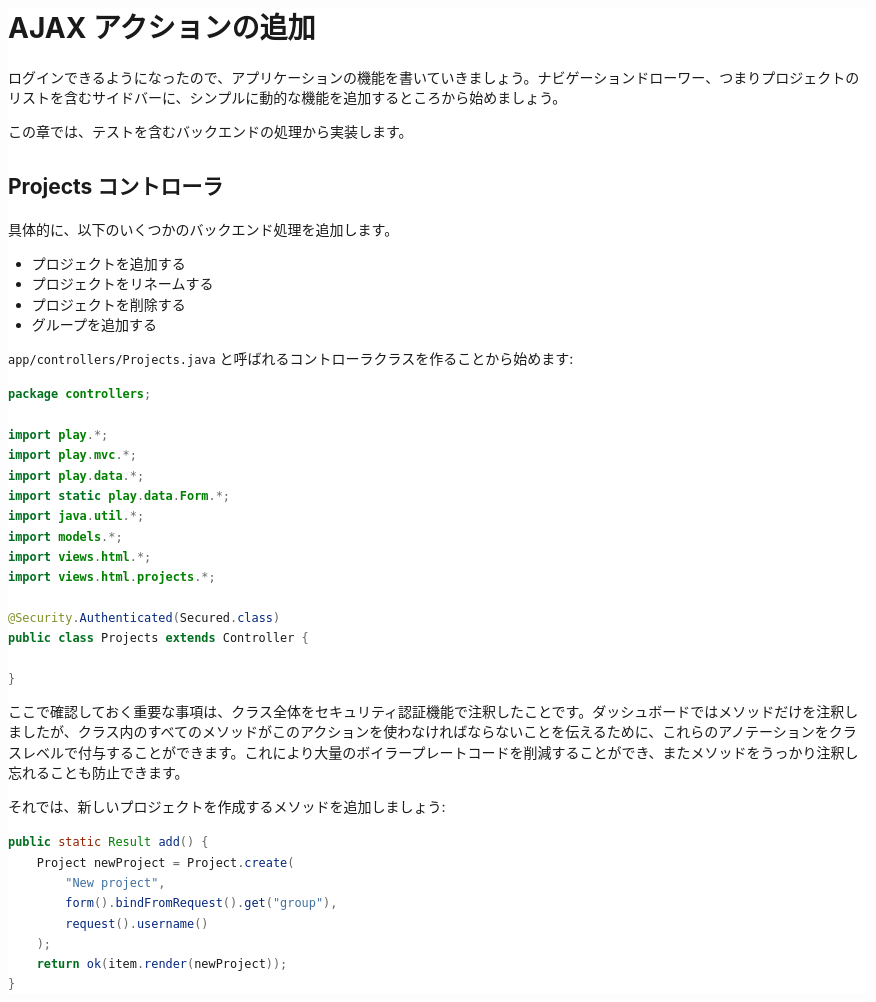 

# AJAX アクションの追加


ログインできるようになったので、アプリケーションの機能を書いていきましょう。ナビゲーションドローワー、つまりプロジェクトのリストを含むサイドバーに、シンプルに動的な機能を追加するところから始めましょう。


この章では、テストを含むバックエンドの処理から実装します。


## Projects コントローラ


具体的に、以下のいくつかのバックエンド処理を追加します。


* プロジェクトを追加する
* プロジェクトをリネームする
* プロジェクトを削除する
* グループを追加する


`app/controllers/Projects.java` と呼ばれるコントローラクラスを作ることから始めます:

```java
package controllers;

import play.*;
import play.mvc.*;
import play.data.*;
import static play.data.Form.*;
import java.util.*;
import models.*;
import views.html.*;
import views.html.projects.*;

@Security.Authenticated(Secured.class)
public class Projects extends Controller {

}
```


ここで確認しておく重要な事項は、クラス全体をセキュリティ認証機能で注釈したことです。ダッシュボードではメソッドだけを注釈しましたが、クラス内のすべてのメソッドがこのアクションを使わなければならないことを伝えるために、これらのアノテーションをクラスレベルで付与することができます。これにより大量のボイラープレートコードを削減することができ、またメソッドをうっかり注釈し忘れることも防止できます。


それでは、新しいプロジェクトを作成するメソッドを追加しましょう:

```java
public static Result add() {
    Project newProject = Project.create(
        "New project",
        form().bindFromRequest().get("group"),
        request().username()
    );
    return ok(item.render(newProject));
}
```
